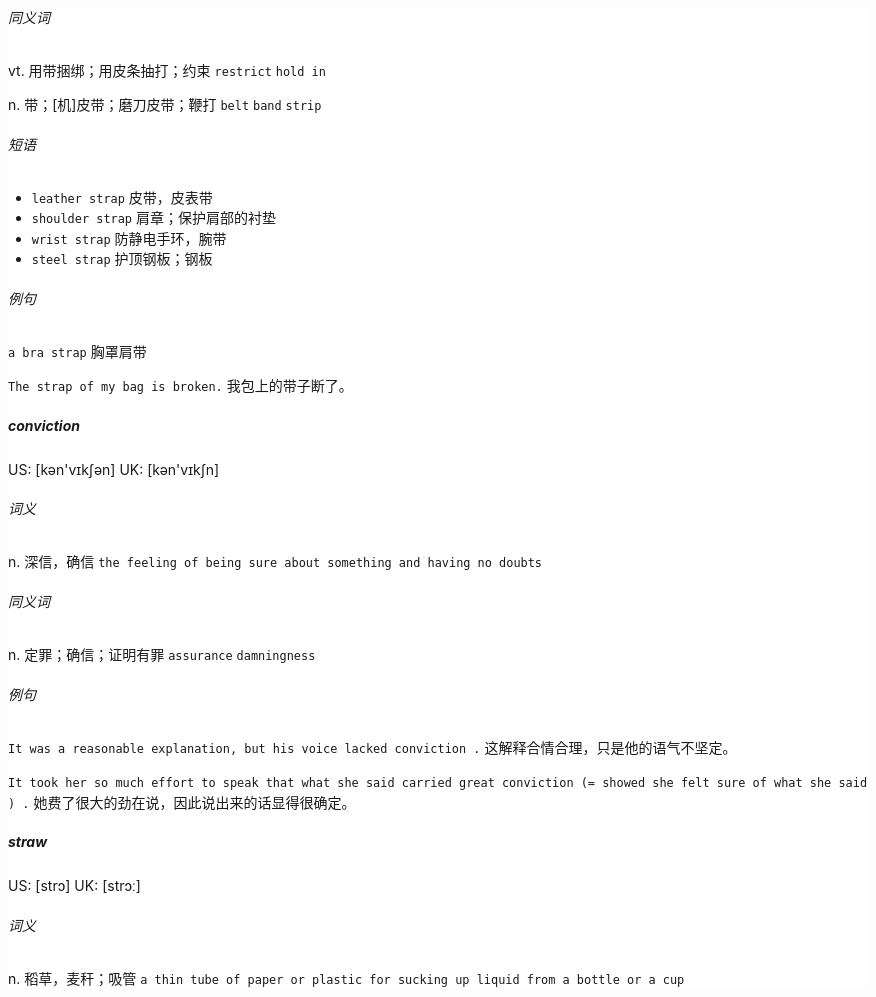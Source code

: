 ###### 同义词

vt. 用带捆绑；用皮条抽打；约束
`restrict` `hold in`

n. 带；[机]皮带；磨刀皮带；鞭打
`belt` `band` `strip`


###### 短语

- `leather strap` 皮带，皮表带
- `shoulder strap` 肩章；保护肩部的衬垫
- `wrist strap` 防静电手环，腕带
- `steel strap` 护顶钢板；钢板

###### 例句

`a bra strap`
胸罩肩带

`The strap of my bag is broken.`
我包上的带子断了。


##### conviction

US: [kən'vɪkʃən]
UK: [kən'vɪkʃn]

###### 词义

n. 深信，确信
`the feeling of being sure about something and having no doubts`

###### 同义词

n. 定罪；确信；证明有罪
`assurance` `damningness`


###### 例句

`It was a reasonable explanation, but his voice lacked conviction .`
这解释合情合理，只是他的语气不坚定。

`It took her so much effort to speak that what she said carried great conviction (= showed she felt sure of what she said ) .`
她费了很大的劲在说，因此说出来的话显得很确定。


##### straw

US: [strɔ]
UK: [strɔː]

###### 词义

n. 稻草，麦秆；吸管
`a thin tube of paper or plastic for sucking up liquid from a bottle or a cup`
